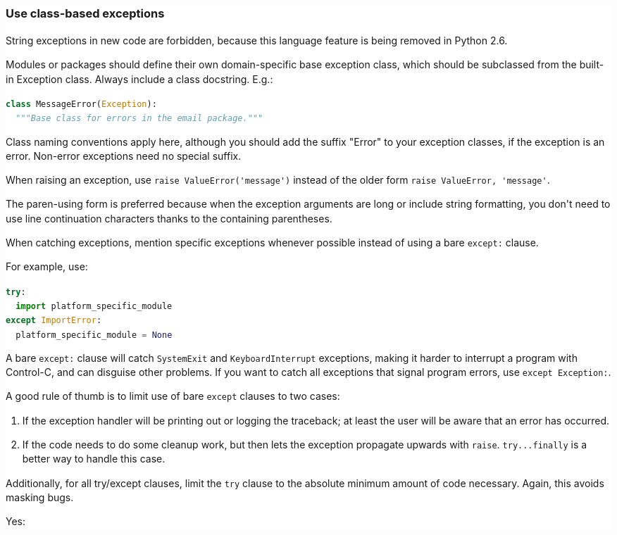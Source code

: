 ### Use class-based exceptions ###

String exceptions in new code are forbidden, because this language feature is
being removed in Python 2.6.

Modules or packages should define their own domain-specific base exception
class, which should be subclassed from the built-in Exception class.  Always
include a class docstring.  E.g.:

```python
class MessageError(Exception):
  """Base class for errors in the email package."""
```

Class naming conventions apply here, although you should add the suffix
"Error" to your exception classes, if the exception is an error.
Non-error exceptions need no special suffix.

When raising an exception, use `raise ValueError('message')` instead of
the older form `raise ValueError, 'message'`.

The paren-using form is preferred because when the exception arguments
are long or include string formatting, you don't need to use line
continuation characters thanks to the containing parentheses.

When catching exceptions, mention specific exceptions
whenever possible instead of using a bare `except:` clause.

For example, use:

```python
try:
  import platform_specific_module
except ImportError:
  platform_specific_module = None 
```

A bare `except:` clause will catch `SystemExit` and `KeyboardInterrupt`
exceptions, making it harder to interrupt a program with Control-C,
and can disguise other problems.  If you want to catch all
exceptions that signal program errors, use `except Exception:`.

A good rule of thumb is to limit use of bare `except` clauses to two 
cases:

1) If the exception handler will be printing out or logging the traceback; at
least the user will be aware that an error has occurred.  

2) If the code needs to do some cleanup work, but then lets the exception
propagate upwards with `raise`.  `try...finally` is a better way to handle this
case.

Additionally, for all try/except clauses, limit the `try` clause
to the absolute minimum amount of code necessary.  Again, this
avoids masking bugs.

  Yes:
